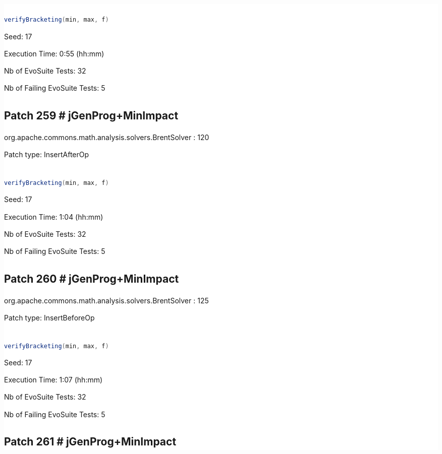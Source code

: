 ```Java

verifyBracketing(min, max, f)

```


Seed: 17

Execution Time: 0:55 (hh:mm) 

Nb of EvoSuite Tests: 32

Nb of Failing EvoSuite Tests: 5



## Patch 259 #  jGenProg+MinImpact 

org.apache.commons.math.analysis.solvers.BrentSolver : 120

Patch type: InsertAfterOp

```Java

verifyBracketing(min, max, f)

```


Seed: 17

Execution Time: 1:04 (hh:mm) 

Nb of EvoSuite Tests: 32

Nb of Failing EvoSuite Tests: 5



## Patch 260 #  jGenProg+MinImpact 

org.apache.commons.math.analysis.solvers.BrentSolver : 125

Patch type: InsertBeforeOp

```Java

verifyBracketing(min, max, f)

```


Seed: 17

Execution Time: 1:07 (hh:mm) 

Nb of EvoSuite Tests: 32

Nb of Failing EvoSuite Tests: 5



## Patch 261 #  jGenProg+MinImpact 
